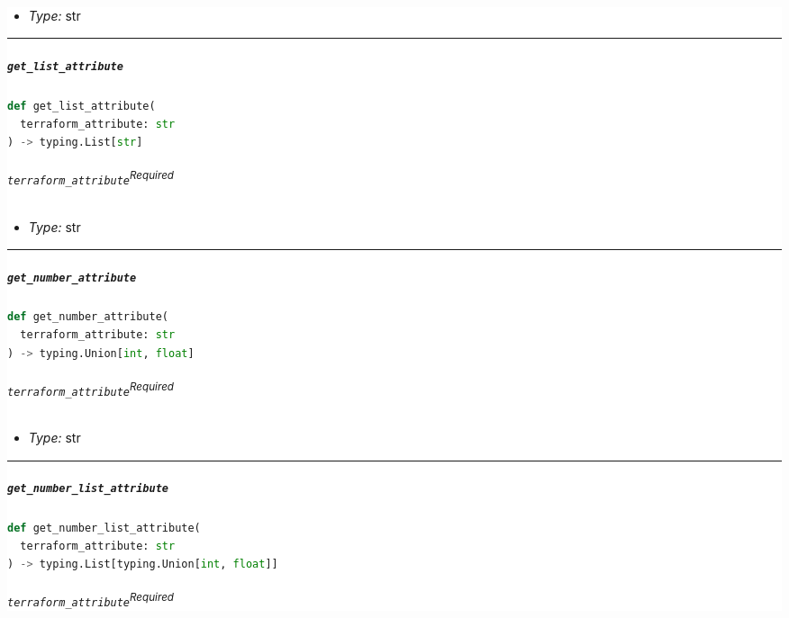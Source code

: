 - *Type:* str

---

##### `get_list_attribute` <a name="get_list_attribute" id="rhizo-co-terraform-provider-wiz.samlGroupMapping.SamlGroupMappingGroupMappingOutputReference.getListAttribute"></a>

```python
def get_list_attribute(
  terraform_attribute: str
) -> typing.List[str]
```

###### `terraform_attribute`<sup>Required</sup> <a name="terraform_attribute" id="rhizo-co-terraform-provider-wiz.samlGroupMapping.SamlGroupMappingGroupMappingOutputReference.getListAttribute.parameter.terraformAttribute"></a>

- *Type:* str

---

##### `get_number_attribute` <a name="get_number_attribute" id="rhizo-co-terraform-provider-wiz.samlGroupMapping.SamlGroupMappingGroupMappingOutputReference.getNumberAttribute"></a>

```python
def get_number_attribute(
  terraform_attribute: str
) -> typing.Union[int, float]
```

###### `terraform_attribute`<sup>Required</sup> <a name="terraform_attribute" id="rhizo-co-terraform-provider-wiz.samlGroupMapping.SamlGroupMappingGroupMappingOutputReference.getNumberAttribute.parameter.terraformAttribute"></a>

- *Type:* str

---

##### `get_number_list_attribute` <a name="get_number_list_attribute" id="rhizo-co-terraform-provider-wiz.samlGroupMapping.SamlGroupMappingGroupMappingOutputReference.getNumberListAttribute"></a>

```python
def get_number_list_attribute(
  terraform_attribute: str
) -> typing.List[typing.Union[int, float]]
```

###### `terraform_attribute`<sup>Required</sup> <a name="terraform_attribute" id="rhizo-co-terraform-provider-wiz.samlGroupMapping.SamlGroupMappingGroupMappingOutputReference.getNumberListAttribute.parameter.terraformAttribute"></a>
